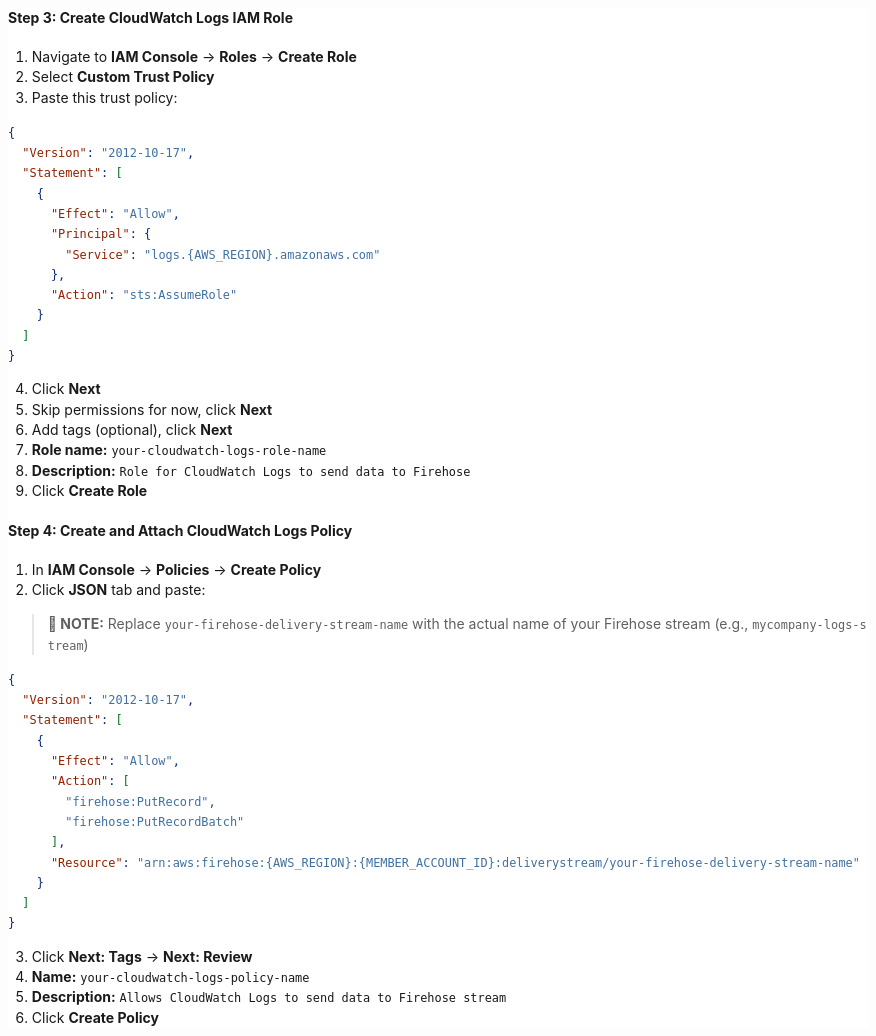 #### Step 3: Create CloudWatch Logs IAM Role

1. Navigate to **IAM Console** → **Roles** → **Create Role**
2. Select **Custom Trust Policy**
3. Paste this trust policy:

```json
{
  "Version": "2012-10-17",
  "Statement": [
    {
      "Effect": "Allow",
      "Principal": {
        "Service": "logs.{AWS_REGION}.amazonaws.com"
      },
      "Action": "sts:AssumeRole"
    }
  ]
}
```

4. Click **Next**
5. Skip permissions for now, click **Next**
6. Add tags (optional), click **Next**
7. **Role name:** `your-cloudwatch-logs-role-name`
8. **Description:** `Role for CloudWatch Logs to send data to Firehose`
9. Click **Create Role**

#### Step 4: Create and Attach CloudWatch Logs Policy

1. In **IAM Console** → **Policies** → **Create Policy**
2. Click **JSON** tab and paste:

> **📝 NOTE:** Replace `your-firehose-delivery-stream-name` with the actual name of your Firehose stream (e.g., `mycompany-logs-stream`)

```json
{
  "Version": "2012-10-17",
  "Statement": [
    {
      "Effect": "Allow",
      "Action": [
        "firehose:PutRecord",
        "firehose:PutRecordBatch"
      ],
      "Resource": "arn:aws:firehose:{AWS_REGION}:{MEMBER_ACCOUNT_ID}:deliverystream/your-firehose-delivery-stream-name"
    }
  ]
}
```

3. Click **Next: Tags** → **Next: Review**
4. **Name:** `your-cloudwatch-logs-policy-name`
5. **Description:** `Allows CloudWatch Logs to send data to Firehose stream`
6. Click **Create Policy**
